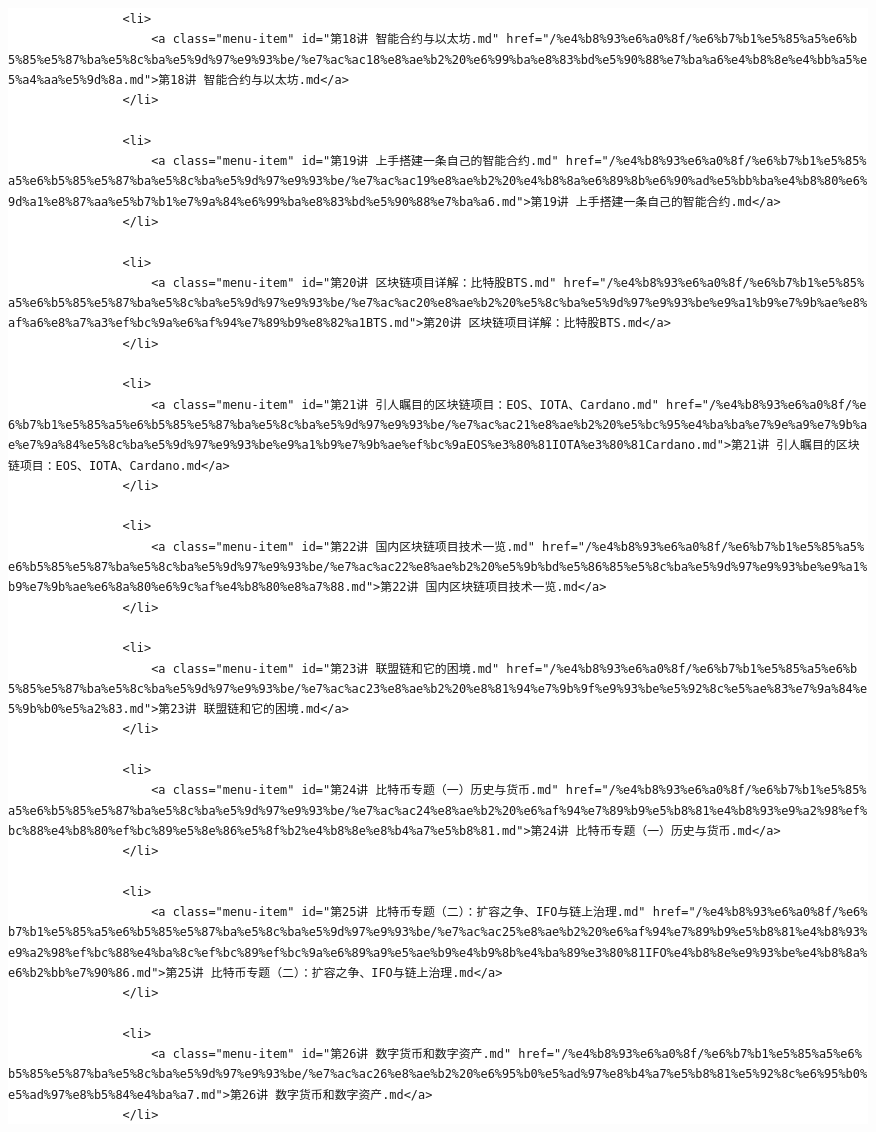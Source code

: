                    <li>
                        <a class="menu-item" id="第18讲 智能合约与以太坊.md" href="/%e4%b8%93%e6%a0%8f/%e6%b7%b1%e5%85%a5%e6%b5%85%e5%87%ba%e5%8c%ba%e5%9d%97%e9%93%be/%e7%ac%ac18%e8%ae%b2%20%e6%99%ba%e8%83%bd%e5%90%88%e7%ba%a6%e4%b8%8e%e4%bb%a5%e5%a4%aa%e5%9d%8a.md">第18讲 智能合约与以太坊.md</a>
                    </li>
                    
                    <li>
                        <a class="menu-item" id="第19讲 上手搭建一条自己的智能合约.md" href="/%e4%b8%93%e6%a0%8f/%e6%b7%b1%e5%85%a5%e6%b5%85%e5%87%ba%e5%8c%ba%e5%9d%97%e9%93%be/%e7%ac%ac19%e8%ae%b2%20%e4%b8%8a%e6%89%8b%e6%90%ad%e5%bb%ba%e4%b8%80%e6%9d%a1%e8%87%aa%e5%b7%b1%e7%9a%84%e6%99%ba%e8%83%bd%e5%90%88%e7%ba%a6.md">第19讲 上手搭建一条自己的智能合约.md</a>
                    </li>
                    
                    <li>
                        <a class="menu-item" id="第20讲 区块链项目详解：比特股BTS.md" href="/%e4%b8%93%e6%a0%8f/%e6%b7%b1%e5%85%a5%e6%b5%85%e5%87%ba%e5%8c%ba%e5%9d%97%e9%93%be/%e7%ac%ac20%e8%ae%b2%20%e5%8c%ba%e5%9d%97%e9%93%be%e9%a1%b9%e7%9b%ae%e8%af%a6%e8%a7%a3%ef%bc%9a%e6%af%94%e7%89%b9%e8%82%a1BTS.md">第20讲 区块链项目详解：比特股BTS.md</a>
                    </li>
                    
                    <li>
                        <a class="menu-item" id="第21讲 引人瞩目的区块链项目：EOS、IOTA、Cardano.md" href="/%e4%b8%93%e6%a0%8f/%e6%b7%b1%e5%85%a5%e6%b5%85%e5%87%ba%e5%8c%ba%e5%9d%97%e9%93%be/%e7%ac%ac21%e8%ae%b2%20%e5%bc%95%e4%ba%ba%e7%9e%a9%e7%9b%ae%e7%9a%84%e5%8c%ba%e5%9d%97%e9%93%be%e9%a1%b9%e7%9b%ae%ef%bc%9aEOS%e3%80%81IOTA%e3%80%81Cardano.md">第21讲 引人瞩目的区块链项目：EOS、IOTA、Cardano.md</a>
                    </li>
                    
                    <li>
                        <a class="menu-item" id="第22讲 国内区块链项目技术一览.md" href="/%e4%b8%93%e6%a0%8f/%e6%b7%b1%e5%85%a5%e6%b5%85%e5%87%ba%e5%8c%ba%e5%9d%97%e9%93%be/%e7%ac%ac22%e8%ae%b2%20%e5%9b%bd%e5%86%85%e5%8c%ba%e5%9d%97%e9%93%be%e9%a1%b9%e7%9b%ae%e6%8a%80%e6%9c%af%e4%b8%80%e8%a7%88.md">第22讲 国内区块链项目技术一览.md</a>
                    </li>
                    
                    <li>
                        <a class="menu-item" id="第23讲 联盟链和它的困境.md" href="/%e4%b8%93%e6%a0%8f/%e6%b7%b1%e5%85%a5%e6%b5%85%e5%87%ba%e5%8c%ba%e5%9d%97%e9%93%be/%e7%ac%ac23%e8%ae%b2%20%e8%81%94%e7%9b%9f%e9%93%be%e5%92%8c%e5%ae%83%e7%9a%84%e5%9b%b0%e5%a2%83.md">第23讲 联盟链和它的困境.md</a>
                    </li>
                    
                    <li>
                        <a class="menu-item" id="第24讲 比特币专题（一）历史与货币.md" href="/%e4%b8%93%e6%a0%8f/%e6%b7%b1%e5%85%a5%e6%b5%85%e5%87%ba%e5%8c%ba%e5%9d%97%e9%93%be/%e7%ac%ac24%e8%ae%b2%20%e6%af%94%e7%89%b9%e5%b8%81%e4%b8%93%e9%a2%98%ef%bc%88%e4%b8%80%ef%bc%89%e5%8e%86%e5%8f%b2%e4%b8%8e%e8%b4%a7%e5%b8%81.md">第24讲 比特币专题（一）历史与货币.md</a>
                    </li>
                    
                    <li>
                        <a class="menu-item" id="第25讲 比特币专题（二）：扩容之争、IFO与链上治理.md" href="/%e4%b8%93%e6%a0%8f/%e6%b7%b1%e5%85%a5%e6%b5%85%e5%87%ba%e5%8c%ba%e5%9d%97%e9%93%be/%e7%ac%ac25%e8%ae%b2%20%e6%af%94%e7%89%b9%e5%b8%81%e4%b8%93%e9%a2%98%ef%bc%88%e4%ba%8c%ef%bc%89%ef%bc%9a%e6%89%a9%e5%ae%b9%e4%b9%8b%e4%ba%89%e3%80%81IFO%e4%b8%8e%e9%93%be%e4%b8%8a%e6%b2%bb%e7%90%86.md">第25讲 比特币专题（二）：扩容之争、IFO与链上治理.md</a>
                    </li>
                    
                    <li>
                        <a class="menu-item" id="第26讲 数字货币和数字资产.md" href="/%e4%b8%93%e6%a0%8f/%e6%b7%b1%e5%85%a5%e6%b5%85%e5%87%ba%e5%8c%ba%e5%9d%97%e9%93%be/%e7%ac%ac26%e8%ae%b2%20%e6%95%b0%e5%ad%97%e8%b4%a7%e5%b8%81%e5%92%8c%e6%95%b0%e5%ad%97%e8%b5%84%e4%ba%a7.md">第26讲 数字货币和数字资产.md</a>
                    </li>
                    